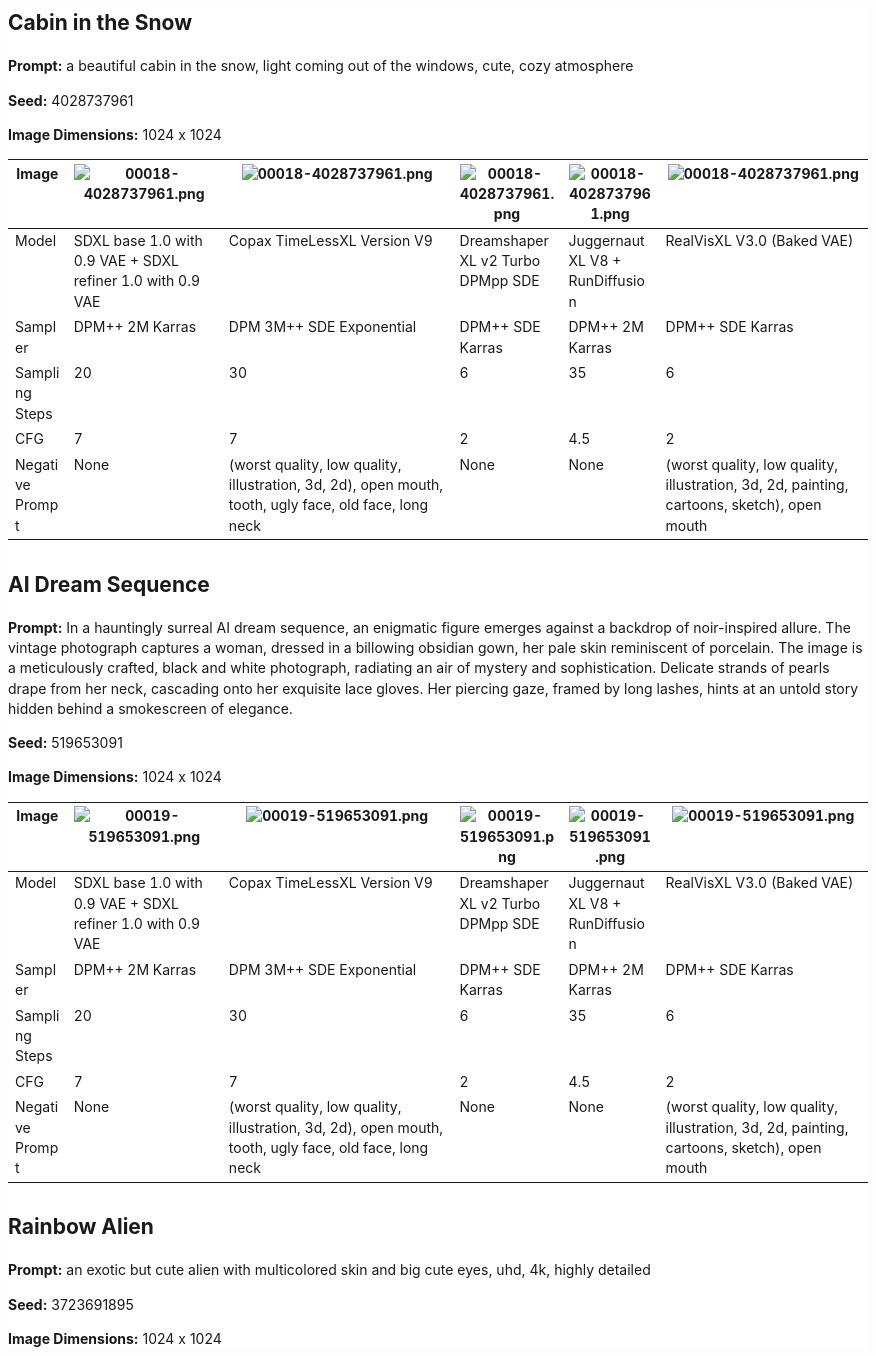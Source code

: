 
## Cabin in the Snow
**Prompt:** a beautiful cabin in the snow, light coming out of the windows, cute, cozy atmosphere

**Seed:** 4028737961

**Image Dimensions:** 1024 x 1024   


| Image               | ![00018-4028737961.png](/sdxl/images/sdxl-1/00018-4028737961.png) | ![00018-4028737961.png](/sdxl/images/copax/00018-4028737961.png) | ![00018-4028737961.png](/sdxl/images/dreamshaper/00018-4028737961.png) | ![00018-4028737961.png](/sdxl/images/juggernaut/00018-4028737961.png) | ![00018-4028737961.png](/sdxl/images/realvis/00018-4028737961.png) |
|---------------------|--------------------------------------------------------|-----------------------------------------------------|--------------------------------------------------|--------------------------------------------------|-------------------------------------------------|
| Model              | SDXL base 1.0 with 0.9 VAE + SDXL refiner 1.0 with 0.9 VAE | Copax TimeLessXL Version V9                         | Dreamshaper XL v2 Turbo DPMpp SDE                 | Juggernaut XL V8 + RunDiffusion                  | RealVisXL V3.0 (Baked VAE)                      |
| Sampler             | DPM++ 2M Karras        | DPM 3M++ SDE Exponential    |        DPM++ SDE Karras                         |           DPM++ 2M Karras                       |                        DPM++ SDE Karras     | 
| Sampling Steps      | 20                      | 30                          |         6                        |            35                     |                           6  |
| CFG                 | 7                       | 7                           |    2                             |      4.5                           |         2                    |
| Negative Prompt     | None                    | (worst quality, low quality, illustration, 3d, 2d), open mouth, tooth, ugly face, old face, long neck |            None               |              None                   |                          (worst quality, low quality, illustration, 3d, 2d, painting, cartoons, sketch), open mouth   |


## AI Dream Sequence
**Prompt:** In a hauntingly surreal AI dream sequence, an enigmatic figure emerges against a backdrop of noir-inspired allure. The vintage photograph captures a woman, dressed in a billowing obsidian gown, her pale skin reminiscent of porcelain. The image is a meticulously crafted, black and white photograph, radiating an air of mystery and sophistication. Delicate strands of pearls drape from her neck, cascading onto her exquisite lace gloves. Her piercing gaze, framed by long lashes, hints at an untold story hidden behind a smokescreen of elegance.

**Seed:** 519653091

**Image Dimensions:** 1024 x 1024   


| Image               | ![00019-519653091.png](/sdxl/images/sdxl-1/00019-519653091.png) | ![00019-519653091.png](/sdxl/images/copax/00019-519653091.png) | ![00019-519653091.png](/sdxl/images/dreamshaper/00019-519653091.png) | ![00019-519653091.png](/sdxl/images/juggernaut/00019-519653091.png) | ![00019-519653091.png](/sdxl/images/realvis/00019-519653091.png) |
|---------------------|--------------------------------------------------------|-----------------------------------------------------|--------------------------------------------------|--------------------------------------------------|-------------------------------------------------|
| Model              | SDXL base 1.0 with 0.9 VAE + SDXL refiner 1.0 with 0.9 VAE | Copax TimeLessXL Version V9                         | Dreamshaper XL v2 Turbo DPMpp SDE                 | Juggernaut XL V8 + RunDiffusion                  | RealVisXL V3.0 (Baked VAE)                      |
| Sampler             | DPM++ 2M Karras        | DPM 3M++ SDE Exponential    |        DPM++ SDE Karras                         |           DPM++ 2M Karras                       |                        DPM++ SDE Karras     | 
| Sampling Steps      | 20                      | 30                          |         6                        |            35                     |                           6  |
| CFG                 | 7                       | 7                           |    2                             |      4.5                           |         2                    |
| Negative Prompt     | None                    | (worst quality, low quality, illustration, 3d, 2d), open mouth, tooth, ugly face, old face, long neck |            None               |              None                   |                          (worst quality, low quality, illustration, 3d, 2d, painting, cartoons, sketch), open mouth   |


## Rainbow Alien
**Prompt:** an exotic but cute alien with multicolored skin and big cute eyes, uhd, 4k, highly detailed

**Seed:** 3723691895

**Image Dimensions:** 1024 x 1024   
